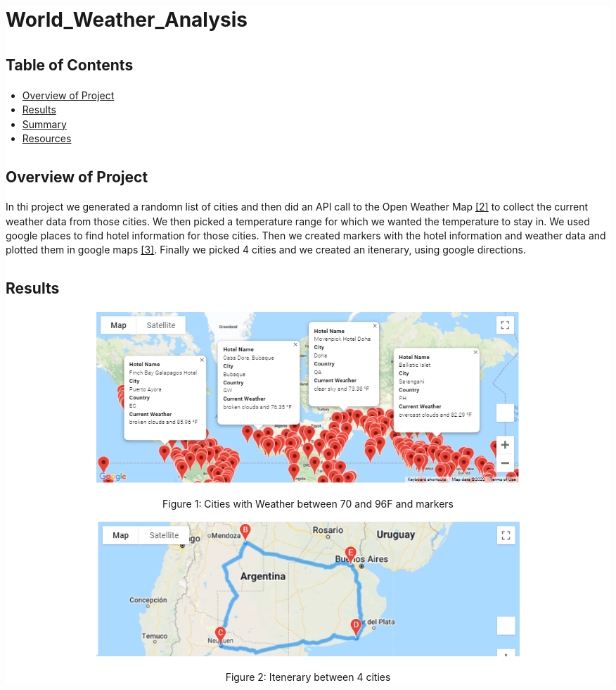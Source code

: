 # World_Weather_Analysis

## Table of Contents
- [Overview of Project](#OverviewProject)
- [Results](#Results)
- [Summary](#Summary)
- [Resources](#Resources)

## <a name="OverviewProject"></a>Overview of Project
In thi project we generated a randomn list of cities and then did an API call to the Open Weather Map [[2]](#2) to collect the current weather data from those cities. We then picked a temperature range for which we wanted the temperature to stay in. We used google places to find hotel information for those cities. Then we created markers with the hotel information and weather data and plotted them in google maps [[3]](#3). Finally we picked 4 cities and we created an itenerary, using google directions. 

## <a name="Results"></a>Results

<p align="center"> <img src="Vacation_Search/WeatherPy_Vacation_map.png" width ="70%" alt="WeatherPy_Vacation_map"> </p>
<p align="center"> Figure 1: Cities with Weather between 70 and 96F and markers </p> 

<p align="center"> <img src="Vacation_Itinerary/WeatherPy_travel_map.png" width ="70%" alt="WeatherPy_travel_map"> </p>
<p align="center"> Figure 2: Itenerary between 4 cities </p> 
